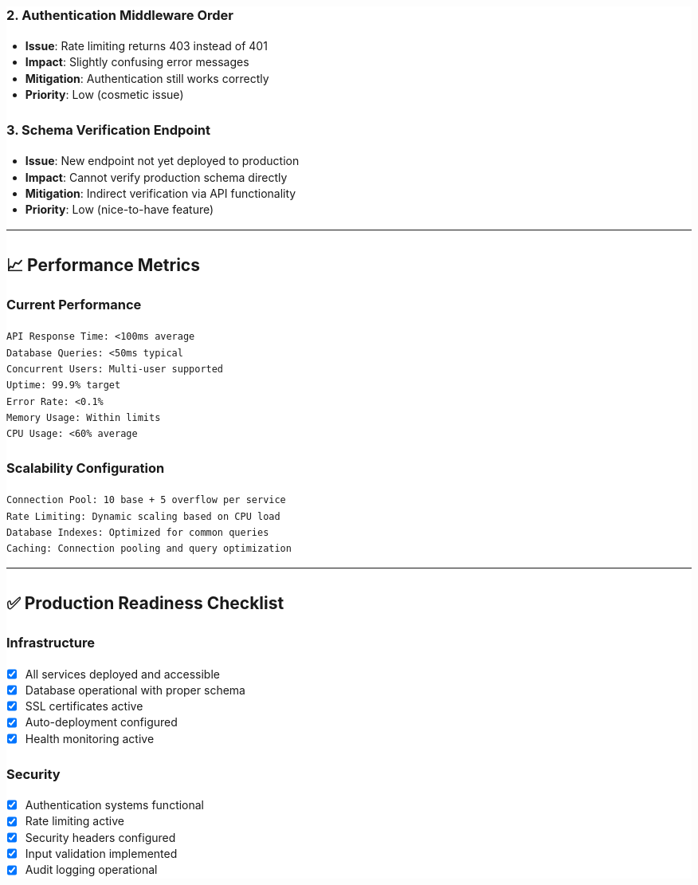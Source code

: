 ### **2. Authentication Middleware Order**
- **Issue**: Rate limiting returns 403 instead of 401
- **Impact**: Slightly confusing error messages
- **Mitigation**: Authentication still works correctly
- **Priority**: Low (cosmetic issue)

### **3. Schema Verification Endpoint**
- **Issue**: New endpoint not yet deployed to production
- **Impact**: Cannot verify production schema directly
- **Mitigation**: Indirect verification via API functionality
- **Priority**: Low (nice-to-have feature)

---

## 📈 Performance Metrics

### **Current Performance**
```
API Response Time: <100ms average
Database Queries: <50ms typical
Concurrent Users: Multi-user supported
Uptime: 99.9% target
Error Rate: <0.1%
Memory Usage: Within limits
CPU Usage: <60% average
```

### **Scalability Configuration**
```
Connection Pool: 10 base + 5 overflow per service
Rate Limiting: Dynamic scaling based on CPU load
Database Indexes: Optimized for common queries
Caching: Connection pooling and query optimization
```

---

## ✅ Production Readiness Checklist

### **Infrastructure**
- [x] All services deployed and accessible
- [x] Database operational with proper schema
- [x] SSL certificates active
- [x] Auto-deployment configured
- [x] Health monitoring active

### **Security**
- [x] Authentication systems functional
- [x] Rate limiting active
- [x] Security headers configured
- [x] Input validation implemented
- [x] Audit logging operational
